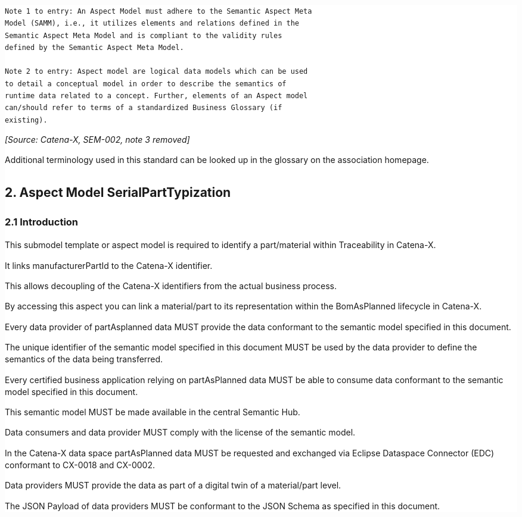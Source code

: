 ```
Note 1 to entry: An Aspect Model must adhere to the Semantic Aspect Meta
Model (SAMM), i.e., it utilizes elements and relations defined in the
Semantic Aspect Meta Model and is compliant to the validity rules
defined by the Semantic Aspect Meta Model. 

Note 2 to entry: Aspect model are logical data models which can be used
to detail a conceptual model in order to describe the semantics of
runtime data related to a concept. Further, elements of an Aspect model
can/should refer to terms of a standardized Business Glossary (if
existing)​.
```

*\[Source: Catena-X, SEM-002, note 3 removed\]*

Additional terminology used in this standard can be looked up in the
glossary on the association homepage.

## 2. Aspect Model SerialPartTypization

### 2.1 Introduction

This submodel template or aspect model is required to identify a
part/material within Traceability in Catena-X.

It links manufacturerPartId to the Catena-X identifier.

This allows decoupling of the Catena-X identifiers from the actual
business process.

By accessing this aspect you can link a material/part to its
representation within the BomAsPlanned lifecycle in Catena-X.

Every data provider of partAsplanned data MUST provide the data
conformant to the semantic model specified in this document.

The unique identifier of the semantic model specified in this document
MUST be used by the data provider to define the semantics of the data
being transferred.

Every certified business application relying on partAsPlanned data MUST
be able to consume data conformant to the semantic model specified in
this document.

This semantic model MUST be made available in the central Semantic Hub.

Data consumers and data provider MUST comply with the license of the
semantic model.

In the Catena-X data space partAsPlanned data MUST be requested and
exchanged via Eclipse Dataspace Connector (EDC) conformant to CX-0018
and CX-0002.

Data providers MUST provide the data as part of a digital twin of a
material/part level.

The JSON Payload of data providers MUST be conformant to the JSON Schema
as specified in this document.


[^3]: https://github.com/eclipse-tractusx/sldt-semantic-models
[^4]: https://creativecommons.org/licenses/by/4.0/legalcode
[^5]: https://github.com/eclipse-esmf/esmf-sdk